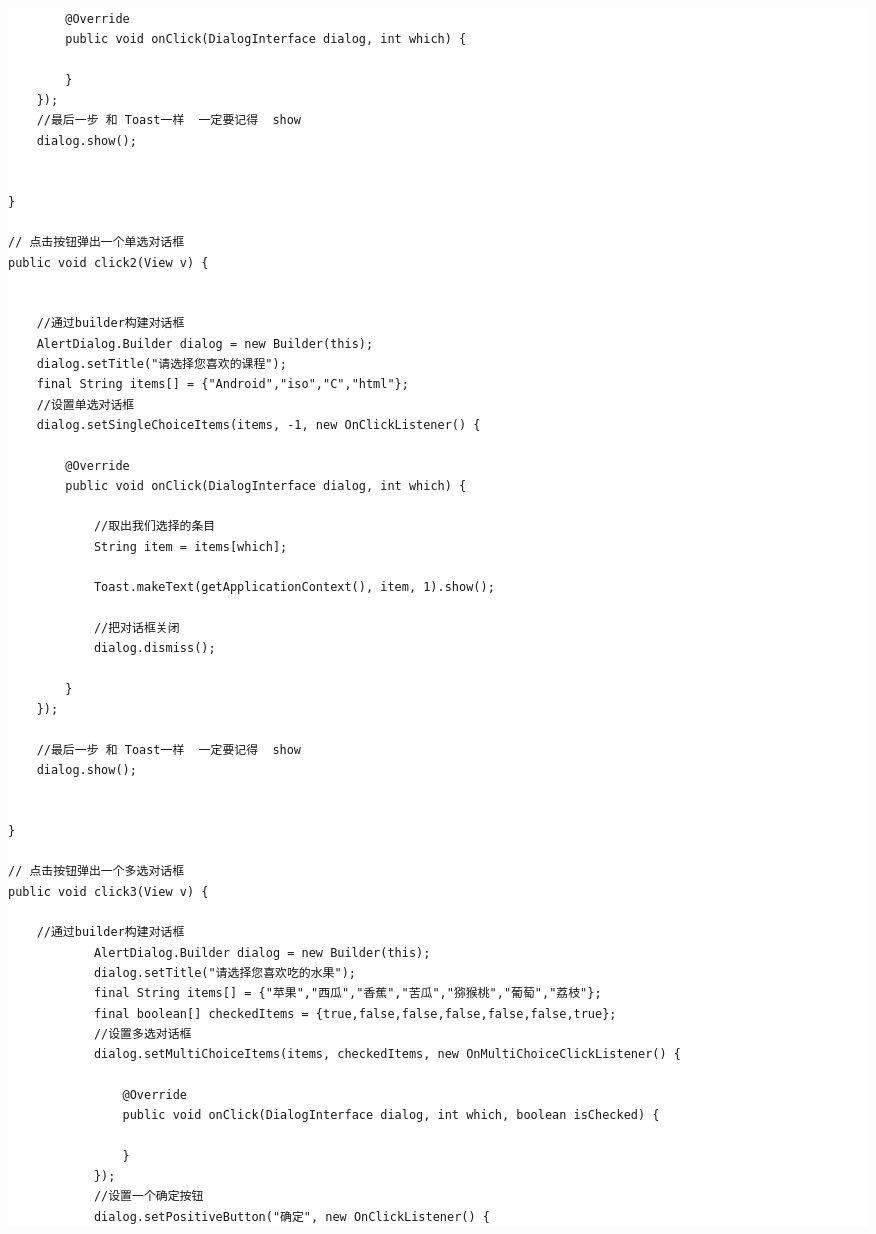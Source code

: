			@Override
			public void onClick(DialogInterface dialog, int which) {
				
			}
		});
		//最后一步 和 Toast一样  一定要记得  show 
		dialog.show();
		
		
	}

	// 点击按钮弹出一个单选对话框
	public void click2(View v) {

		
		//通过builder构建对话框 
		AlertDialog.Builder dialog = new Builder(this);
		dialog.setTitle("请选择您喜欢的课程");
		final String items[] = {"Android","iso","C","html"};
		//设置单选对话框
		dialog.setSingleChoiceItems(items, -1, new OnClickListener() {
			
			@Override
			public void onClick(DialogInterface dialog, int which) {
				
				//取出我们选择的条目 
				String item = items[which];
				
				Toast.makeText(getApplicationContext(), item, 1).show();
				
				//把对话框关闭 
				dialog.dismiss();
				
			}
		});
		
		//最后一步 和 Toast一样  一定要记得  show 
		dialog.show();
		
		
	}

	// 点击按钮弹出一个多选对话框
	public void click3(View v) {

		//通过builder构建对话框 
				AlertDialog.Builder dialog = new Builder(this);
				dialog.setTitle("请选择您喜欢吃的水果");
				final String items[] = {"苹果","西瓜","香蕉","苦瓜","猕猴桃","葡萄","荔枝"};
				final boolean[] checkedItems = {true,false,false,false,false,false,true};
				//设置多选对话框
				dialog.setMultiChoiceItems(items, checkedItems, new OnMultiChoiceClickListener() {
					
					@Override
					public void onClick(DialogInterface dialog, int which, boolean isChecked) {
						
					}
				});
				//设置一个确定按钮 
				dialog.setPositiveButton("确定", new OnClickListener() {
					